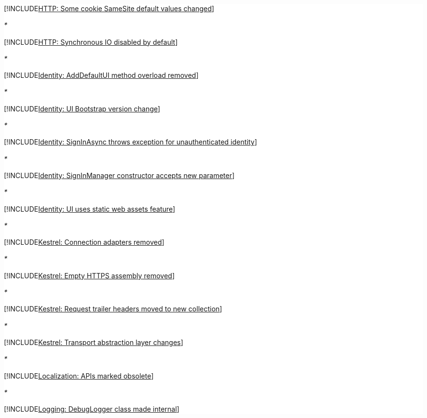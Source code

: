 [!INCLUDE[HTTP: Some cookie SameSite default values changed](~/includes/core-changes/aspnetcore/3.0/http-cookie-samesite-defaults-change.md)]

_*_

[!INCLUDE[HTTP: Synchronous IO disabled by default](~/includes/core-changes/aspnetcore/3.0/http-synchronous-io-disabled.md)]

_*_

[!INCLUDE[Identity: AddDefaultUI method overload removed](~/includes/core-changes/aspnetcore/3.0/identity-ui-adddefaultui-overload-removed.md)]

_*_

[!INCLUDE[Identity: UI Bootstrap version change](~/includes/core-changes/aspnetcore/3.0/identity-ui-bootstrap-version.md)]

_*_

[!INCLUDE[Identity: SignInAsync throws exception for unauthenticated identity](~/includes/core-changes/aspnetcore/3.0/identity-signinasync-throws-exception.md)]

_*_

[!INCLUDE[Identity: SignInManager constructor accepts new parameter](~/includes/core-changes/aspnetcore/3.0/identity-signinmanager-ctor-parameter.md)]

_*_

[!INCLUDE[Identity: UI uses static web assets feature](~/includes/core-changes/aspnetcore/3.0/identity-ui-static-web-assets.md)]

_*_

[!INCLUDE[Kestrel: Connection adapters removed](~/includes/core-changes/aspnetcore/3.0/kestrel-connection-adapters-removed.md)]

_*_

[!INCLUDE[Kestrel: Empty HTTPS assembly removed](~/includes/core-changes/aspnetcore/3.0/kestrel-empty-assembly-removed.md)]

_*_

[!INCLUDE[Kestrel: Request trailer headers moved to new collection](~/includes/core-changes/aspnetcore/3.0/kestrel-request-trailer-headers.md)]

_*_

[!INCLUDE[Kestrel: Transport abstraction layer changes](~/includes/core-changes/aspnetcore/3.0/kestrel-transport-abstractions.md)]

_*_

[!INCLUDE[Localization: APIs marked obsolete](~/includes/core-changes/aspnetcore/3.0/localization-apis-marked-obsolete.md)]

_*_

[!INCLUDE[Logging: DebugLogger class made internal](~/includes/core-changes/aspnetcore/3.0/logging-debuglogger-to-internal.md)]
